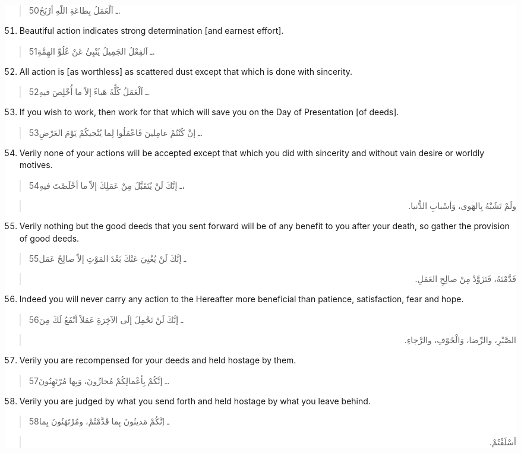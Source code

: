 > 50ـ اَلْعَمَلُ بِطاعَةِ اللّهِ أرْبَحُ.

51. Beautiful action indicates strong determination [and earnest
effort].

> 51ـ اَلفِعْلُ الجَمِيلُ يُنْبِئُ عَنْ عُلُوِّ الهِمَّةِ.

52. All action is [as worthless] as scattered dust except that which is
done with sincerity.

> 52ـ اَلْعَمَلُ كُلُّهُ هَباءٌ إلاّ ما أُخْلِصَ فيهِ.

53. If you wish to work, then work for that which will save you on the
Day of Presentation [of deeds].

> 53ـ إنْ كُنْتُمْ عامِلينَ فَاعْمَلُوا لِما يُنْجيكُمْ يَوْمَ العَرْضِ.

54. Verily none of your actions will be accepted except that which you
did with sincerity and without vain desire or worldly motives.

> 54ـ إنَّكَ لَنْ يُتَقَبَّلَ مِنْ عَمَلِكَ إلاّ ما أخْلَصْتَ فيهِ،
<blockquote dir="rtl">
  <p>
ولَمْ تَشُبْهُ بِالهَوى، وَأسْبابِ الدُّنيا.
  </p>
</blockquote>

55. Verily nothing but the good deeds that you sent forward will be of
any benefit to you after your death, so gather the provision of good
deeds.

> 55ـ إنَّكَ لَنْ يُغْنِيَ عَنْكَ بَعْدَ المَوْتِ إلاّ صالِحُ عَمَل
<blockquote dir="rtl">
  <p>
قَدَّمْتَهُ، فَتَزَوَّدْ مِنْ صالِحِ العَمَلِ.
  </p>
</blockquote>

56. Indeed you will never carry any action to the Hereafter more
beneficial than patience, satisfaction, fear and hope.

> 56ـ إنَّكَ لَنْ تَحْمِلَ إلَى الآخِرَةِ عَمَلاً أنْفَعُ لَكَ مِنَ
<blockquote dir="rtl">
  <p>
الصَّبْرِ، والرِّضا، وَالْخَوْفِ، والرَّجاءِ.
  </p>
</blockquote>

57. Verily you are recompensed for your deeds and held hostage by them.

> 57ـ إنَّكُمْ بِأعْمالِكُمْ مُجازُونَ، وَبِها مُرْتَهِنُونَ.

58. Verily you are judged by what you send forth and held hostage by
what you leave behind.

> 58ـ إنَّكُمْ مَدينُونَ بِما قَدَّمْتُمْ، ومُرْتَهَنُونَ بِما
<blockquote dir="rtl">
  <p>
أسْلَفْتُمْ.
  </p>
</blockquote>
